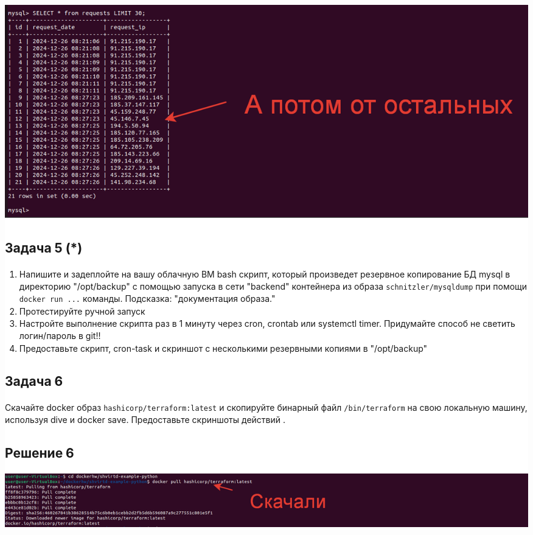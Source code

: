 
![img](https://github.com/valery-dubinin/virtd-homeworks/blob/shvirtd-1/05-virt-04-docker-in-practice/img/15.png)

## Задача 5 (*)
1. Напишите и задеплойте на вашу облачную ВМ bash скрипт, который произведет резервное копирование БД mysql в директорию "/opt/backup" с помощью запуска в сети "backend" контейнера из образа ```schnitzler/mysqldump``` при помощи ```docker run ...``` команды. Подсказка: "документация образа."
2. Протестируйте ручной запуск
3. Настройте выполнение скрипта раз в 1 минуту через cron, crontab или systemctl timer. Придумайте способ не светить логин/пароль в git!!
4. Предоставьте скрипт, cron-task и скриншот с несколькими резервными копиями в "/opt/backup"

## Задача 6
Скачайте docker образ ```hashicorp/terraform:latest``` и скопируйте бинарный файл ```/bin/terraform``` на свою локальную машину, используя dive и docker save.
Предоставьте скриншоты  действий .

## Решение 6

![img](https://github.com/valery-dubinin/virtd-homeworks/blob/shvirtd-1/05-virt-04-docker-in-practice/img/16.png)
